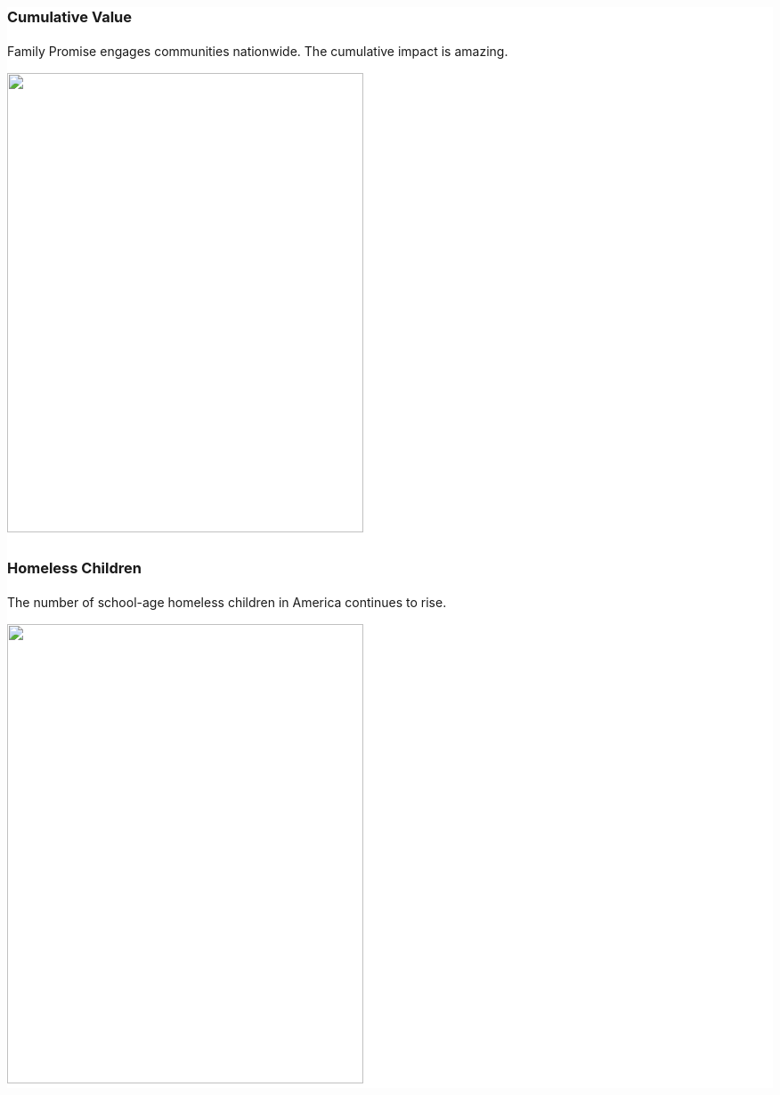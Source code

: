 ### Cumulative Value

Family Promise engages communities nationwide. The cumulative impact is amazing.

[<img src="../../wp-content/uploads/2021/08/Homeless-Children-400x516.png" class="wp-image-5821" sizes="(max-width:479px) 479px, 100vw" srcset="https://familypromise.org/wp-content/uploads/2021/08/Homeless-Children.png 479w, https://familypromise.org/wp-content/uploads/2021/08/Homeless-Children-400x516.png 480w" width="400" height="516" /> <span class="et_overlay et_pb_inline_icon" data-icon="T"></span>](../../wp-content/uploads/2021/08/Homeless-Children.png "Homeless Children")

### Homeless Children

The number of school-age homeless children in America continues to rise.

[<img src="../../wp-content/uploads/2021/08/Homeless-Children-Pops-400x516.png" class="wp-image-5820" sizes="(max-width:479px) 479px, 100vw" srcset="https://familypromise.org/wp-content/uploads/2021/08/Homeless-Children-Pops.png 479w, https://familypromise.org/wp-content/uploads/2021/08/Homeless-Children-Pops-400x516.png 480w" width="400" height="516" /> <span class="et_overlay et_pb_inline_icon" data-icon="T"></span>](../../wp-content/uploads/2021/08/Homeless-Children-Pops.png "How Many Children are Homeless?")
